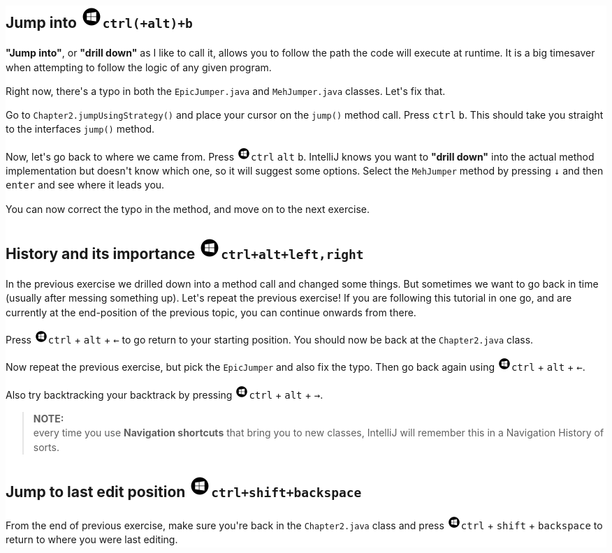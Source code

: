 ## Jump into ![Windows](icons/glyph-windows-32.png)`ctrl(+alt)+b`
__"Jump into"__, or __"drill down"__ as I like to call it, allows you to follow the path the code will execute at runtime.
It is a big timesaver when attempting to follow the logic of any given program.

Right now, there's a typo in both the `EpicJumper.java` and `MehJumper.java` classes. Let's fix that.

Go to `Chapter2.jumpUsingStrategy()` and place your cursor on the `jump()` method call. Press <kbd>ctrl</kbd> <kbd>b</kbd>.
This should take you straight to the interfaces `jump()` method.

Now, let's go back to where we came from. Press ![Windows](icons/glyph-windows-20.png)<kbd>ctrl</kbd> <kbd>alt</kbd> <kbd>b</kbd>. IntelliJ knows you want to __"drill down"__ into the
actual method implementation but doesn't know which one, so it will suggest some options. Select the `MehJumper` method by pressing <kbd>
&#8595;</kbd> and then <kbd>enter</kbd> and see where it leads you.

You can now correct the typo in the method, and move on to the next exercise.

## History and its importance ![Windows](icons/glyph-windows-32.png)`ctrl+alt+left,right`
In the previous exercise we drilled down into a method call and changed some things. But sometimes we want to go back in time (usually after
messing something up). Let's repeat the previous exercise!
If you are following this tutorial in one go, and are currently at the end-position of the previous topic, you can continue onwards from
there.

Press ![Windows](icons/glyph-windows-20.png)<kbd>ctrl</kbd> + <kbd>alt</kbd> + <kbd>&#8592;</kbd> to go return to your starting position.
You should now be back at the `Chapter2.java` class.

Now repeat the previous exercise, but pick the `EpicJumper` and also fix the typo. Then go back again using ![Windows](icons/glyph-windows-20.png)<kbd>ctrl</kbd> + <kbd>
alt</kbd> + <kbd>&#8592;</kbd>.

Also try backtracking your backtrack by pressing ![Windows](icons/glyph-windows-20.png)<kbd>ctrl</kbd> + <kbd>alt</kbd> + <kbd>&#8594;</kbd>.

> **NOTE:**  
> every time you use **Navigation shortcuts** that bring you to new classes, IntelliJ will remember this in a Navigation History of sorts.

## Jump to last edit position ![Windows](icons/glyph-windows-32.png)`ctrl+shift+backspace`
From the end of previous exercise, make sure you're back in the `Chapter2.java` class and press ![Windows](icons/glyph-windows-20.png)<kbd>ctrl</kbd> + <kbd>shift</kbd> + <kbd>backspace</kbd>
to return to where you were last editing.   
